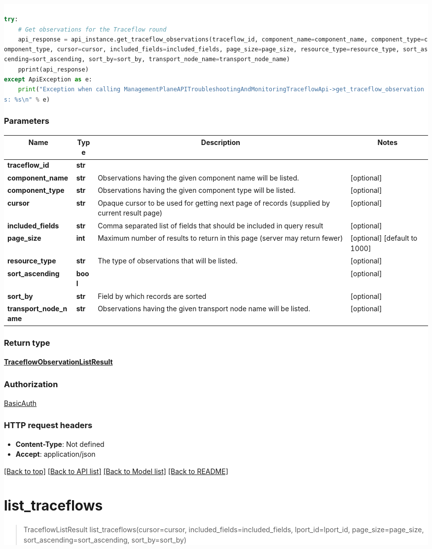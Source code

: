 ```python

try:
    # Get observations for the Traceflow round
    api_response = api_instance.get_traceflow_observations(traceflow_id, component_name=component_name, component_type=component_type, cursor=cursor, included_fields=included_fields, page_size=page_size, resource_type=resource_type, sort_ascending=sort_ascending, sort_by=sort_by, transport_node_name=transport_node_name)
    pprint(api_response)
except ApiException as e:
    print("Exception when calling ManagementPlaneAPITroubleshootingAndMonitoringTraceflowApi->get_traceflow_observations: %s\n" % e)
```

### Parameters

Name | Type | Description  | Notes
------------- | ------------- | ------------- | -------------
 **traceflow_id** | **str**|  | 
 **component_name** | **str**| Observations having the given component name will be listed. | [optional] 
 **component_type** | **str**| Observations having the given component type will be listed. | [optional] 
 **cursor** | **str**| Opaque cursor to be used for getting next page of records (supplied by current result page) | [optional] 
 **included_fields** | **str**| Comma separated list of fields that should be included in query result | [optional] 
 **page_size** | **int**| Maximum number of results to return in this page (server may return fewer) | [optional] [default to 1000]
 **resource_type** | **str**| The type of observations that will be listed. | [optional] 
 **sort_ascending** | **bool**|  | [optional] 
 **sort_by** | **str**| Field by which records are sorted | [optional] 
 **transport_node_name** | **str**| Observations having the given transport node name will be listed. | [optional] 

### Return type

[**TraceflowObservationListResult**](TraceflowObservationListResult.md)

### Authorization

[BasicAuth](../README.md#BasicAuth)

### HTTP request headers

 - **Content-Type**: Not defined
 - **Accept**: application/json

[[Back to top]](#) [[Back to API list]](../README.md#documentation-for-api-endpoints) [[Back to Model list]](../README.md#documentation-for-models) [[Back to README]](../README.md)

# **list_traceflows**
> TraceflowListResult list_traceflows(cursor=cursor, included_fields=included_fields, lport_id=lport_id, page_size=page_size, sort_ascending=sort_ascending, sort_by=sort_by)
